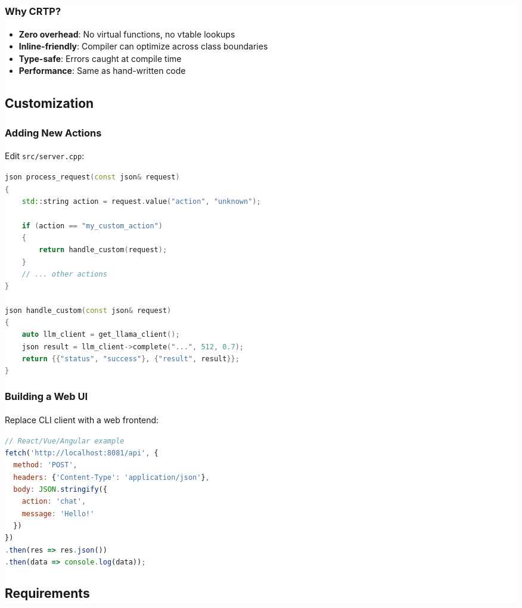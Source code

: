 
### Why CRTP?

- **Zero overhead**: No virtual functions, no vtable lookups
- **Inline-friendly**: Compiler can optimize across class boundaries
- **Type-safe**: Errors caught at compile time
- **Performance**: Same as hand-written code

## Customization

### Adding New Actions

Edit `src/server.cpp`:

```cpp
json process_request(const json& request)
{
    std::string action = request.value("action", "unknown");
    
    if (action == "my_custom_action")
    {
        return handle_custom(request);
    }
    // ... other actions
}

json handle_custom(const json& request)
{
    auto llm_client = get_llama_client();
    json result = llm_client->complete("...", 512, 0.7);
    return {{"status", "success"}, {"result", result}};
}
```

### Building a Web UI

Replace CLI client with a web frontend:

```javascript
// React/Vue/Angular example
fetch('http://localhost:8081/api', {
  method: 'POST',
  headers: {'Content-Type': 'application/json'},
  body: JSON.stringify({
    action: 'chat',
    message: 'Hello!'
  })
})
.then(res => res.json())
.then(data => console.log(data));
```

## Requirements
